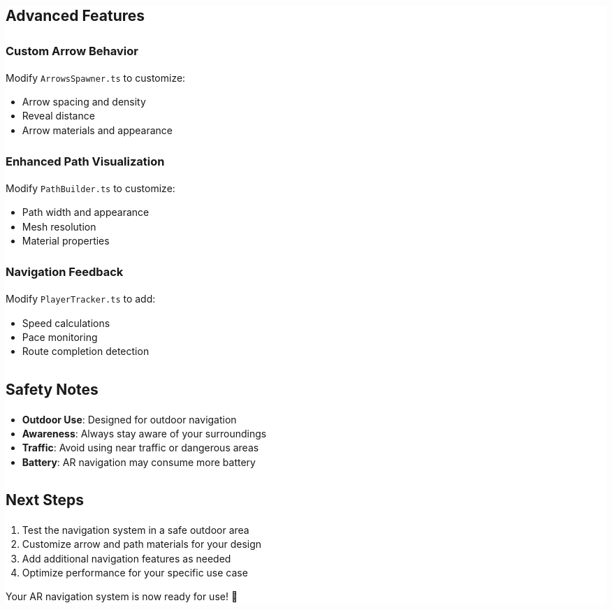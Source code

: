 ## Advanced Features

### Custom Arrow Behavior
Modify `ArrowsSpawner.ts` to customize:
- Arrow spacing and density
- Reveal distance
- Arrow materials and appearance

### Enhanced Path Visualization
Modify `PathBuilder.ts` to customize:
- Path width and appearance
- Mesh resolution
- Material properties

### Navigation Feedback
Modify `PlayerTracker.ts` to add:
- Speed calculations
- Pace monitoring
- Route completion detection

## Safety Notes

- **Outdoor Use**: Designed for outdoor navigation
- **Awareness**: Always stay aware of your surroundings
- **Traffic**: Avoid using near traffic or dangerous areas
- **Battery**: AR navigation may consume more battery

## Next Steps

1. Test the navigation system in a safe outdoor area
2. Customize arrow and path materials for your design
3. Add additional navigation features as needed
4. Optimize performance for your specific use case

Your AR navigation system is now ready for use! 🚀
